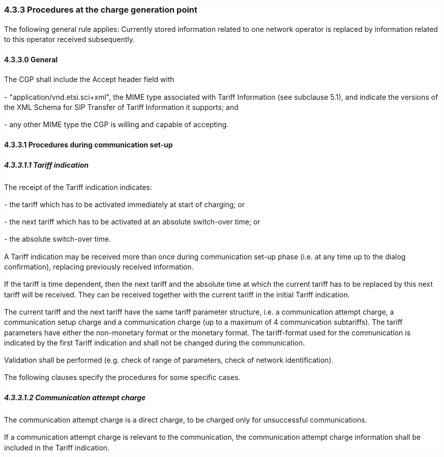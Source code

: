 ### 4.3.3 Procedures at the charge generation point

The following general rule applies: Currently stored information related
to one network operator is replaced by information related to this
operator received subsequently.

#### 4.3.3.0 General

The CGP shall include the Accept header field with

\- \"application/vnd.etsi.sci+xml\", the MIME type associated with
Tariff Information (see subclause 5.1), and indicate the versions of the
XML Schema for SIP Transfer of Tariff Information it supports; and

\- any other MIME type the CGP is willing and capable of accepting.

#### 4.3.3.1 Procedures during communication set-up

##### 4.3.3.1.1 Tariff indication

The receipt of the Tariff indication indicates:

\- the tariff which has to be activated immediately at start of
charging; or

\- the next tariff which has to be activated at an absolute switch-over
time; or

\- the absolute switch-over time.

A Tariff indication may be received more than once during communication
set-up phase (i.e. at any time up to the dialog confirmation), replacing
previously received information.

If the tariff is time dependent, then the next tariff and the absolute
time at which the current tariff has to be replaced by this next tariff
will be received. They can be received together with the current tariff
in the initial Tariff indication.

The current tariff and the next tariff have the same tariff parameter
structure, i.e. a communication attempt charge, a communication setup
charge and a communication charge (up to a maximum of 4 communication
subtariffs). The tariff parameters have either the non-monetary format
or the monetary format. The tariff-format used for the communication is
indicated by the first Tariff indication and shall not be changed during
the communication.

Validation shall be performed (e.g. check of range of parameters, check
of network identification).

The following clauses specify the procedures for some specific cases.

##### 4.3.3.1.2 Communication attempt charge

The communication attempt charge is a direct charge, to be charged only
for unsuccessful communications.

If a communication attempt charge is relevant to the communication, the
communication attempt charge information shall be included in the Tariff
indication.
